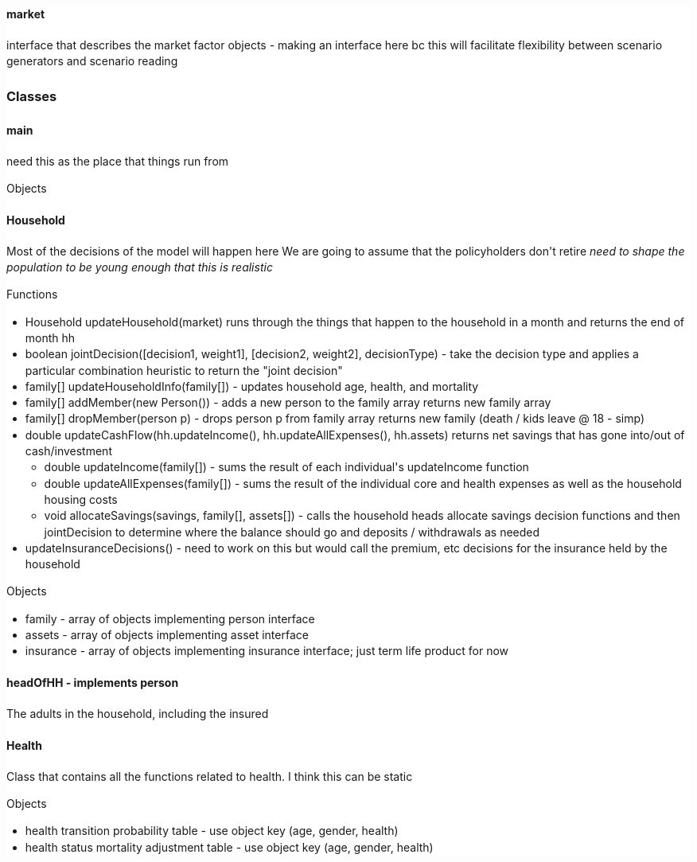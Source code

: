 #### market
interface that describes the market factor objects - making an interface here bc this will facilitate flexibility between scenario generators and scenario reading


### Classes

#### main
need this as the place that things run from

Objects


#### Household
Most of the decisions of the model will happen here
We are going to assume that the policyholders don't retire *need to shape the population to be young enough that this is realistic*

Functions
- Household updateHousehold(market) runs through the things that happen to the household in a month and returns the end of month hh
- boolean jointDecision([decision1, weight1], [decision2, weight2], decisionType) - take the decision type and applies a particular combination heuristic to return the "joint decision"
- family[] updateHouseholdInfo(family[]) - updates household age, health, and mortality
- family[] addMember(new Person()) - adds a new person to the family array returns new family array
- family[] dropMember(person p) - drops person p from family array returns new family (death / kids leave @ 18 - simp)
- double updateCashFlow(hh.updateIncome(), hh.updateAllExpenses(), hh.assets) returns net savings that has gone into/out of cash/investment
    - double updateIncome(family[]) - sums the result of each individual's updateIncome function
    - double updateAllExpenses(family[]) - sums the result of the individual core and health expenses as well as the household housing costs
    - void allocateSavings(savings, family[], assets[]) - calls the household heads allocate savings decision functions and then jointDecision to determine where the balance should go and deposits / withdrawals as needed
- updateInsuranceDecisions() - need to work on this but would call the premium, etc decisions for the insurance held by the household


Objects
- family - array of objects implementing person interface
- assets - array of objects implementing asset interface
- insurance - array of objects implementing insurance interface; just term life product for now

#### headOfHH - implements person
The adults in the household, including the insured



#### Health
Class that contains all the functions related to health. I think this can be static

Objects
- health transition probability table - use object key (age, gender, health)
- health status mortality adjustment table - use object key (age, gender, health)
